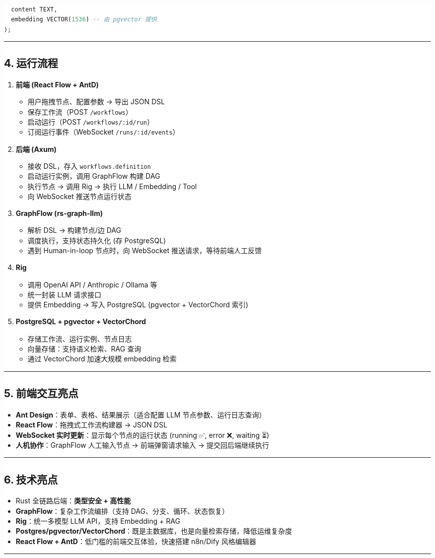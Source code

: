 ```sql
  content TEXT,
  embedding VECTOR(1536) -- 由 pgvector 提供
);
```

---

## 4. 运行流程

1. **前端 (React Flow + AntD)**

   - 用户拖拽节点、配置参数 → 导出 JSON DSL
   - 保存工作流（POST `/workflows`）
   - 启动运行（POST `/workflows/:id/run`）
   - 订阅运行事件（WebSocket `/runs/:id/events`）

2. **后端 (Axum)**

   - 接收 DSL，存入 `workflows.definition`
   - 启动运行实例，调用 GraphFlow 构建 DAG
   - 执行节点 → 调用 Rig → 执行 LLM / Embedding / Tool
   - 向 WebSocket 推送节点运行状态

3. **GraphFlow (rs-graph-llm)**

   - 解析 DSL → 构建节点/边 DAG
   - 调度执行，支持状态持久化 (存 PostgreSQL)
   - 遇到 Human-in-loop 节点时，向 WebSocket 推送请求，等待前端人工反馈

4. **Rig**

   - 调用 OpenAI API / Anthropic / Ollama 等
   - 统一封装 LLM 请求接口
   - 提供 Embedding → 写入 PostgreSQL (pgvector + VectorChord 索引)

5. **PostgreSQL + pgvector + VectorChord**

   - 存储工作流、运行实例、节点日志
   - 向量存储：支持语义检索、RAG 查询
   - 通过 VectorChord 加速大规模 embedding 检索

---

## 5. 前端交互亮点

- **Ant Design**：表单、表格、结果展示（适合配置 LLM 节点参数、运行日志查询）
- **React Flow**：拖拽式工作流构建器 → JSON DSL
- **WebSocket 实时更新**：显示每个节点的运行状态 (running ✅, error ❌, waiting ⏳)
- **人机协作**：GraphFlow 人工输入节点 → 前端弹窗请求输入 → 提交回后端继续执行

---

## 6. 技术亮点

- Rust 全链路后端：**类型安全 + 高性能**
- **GraphFlow**：复杂工作流编排（支持 DAG、分支、循环、状态恢复）
- **Rig**：统一多模型 LLM API，支持 Embedding + RAG
- **Postgres/pgvector/VectorChord**：既是主数据库，也是向量检索存储，降低运维复杂度
- **React Flow + AntD**：低门槛的前端交互体验，快速搭建 n8n/Dify 风格编辑器

---